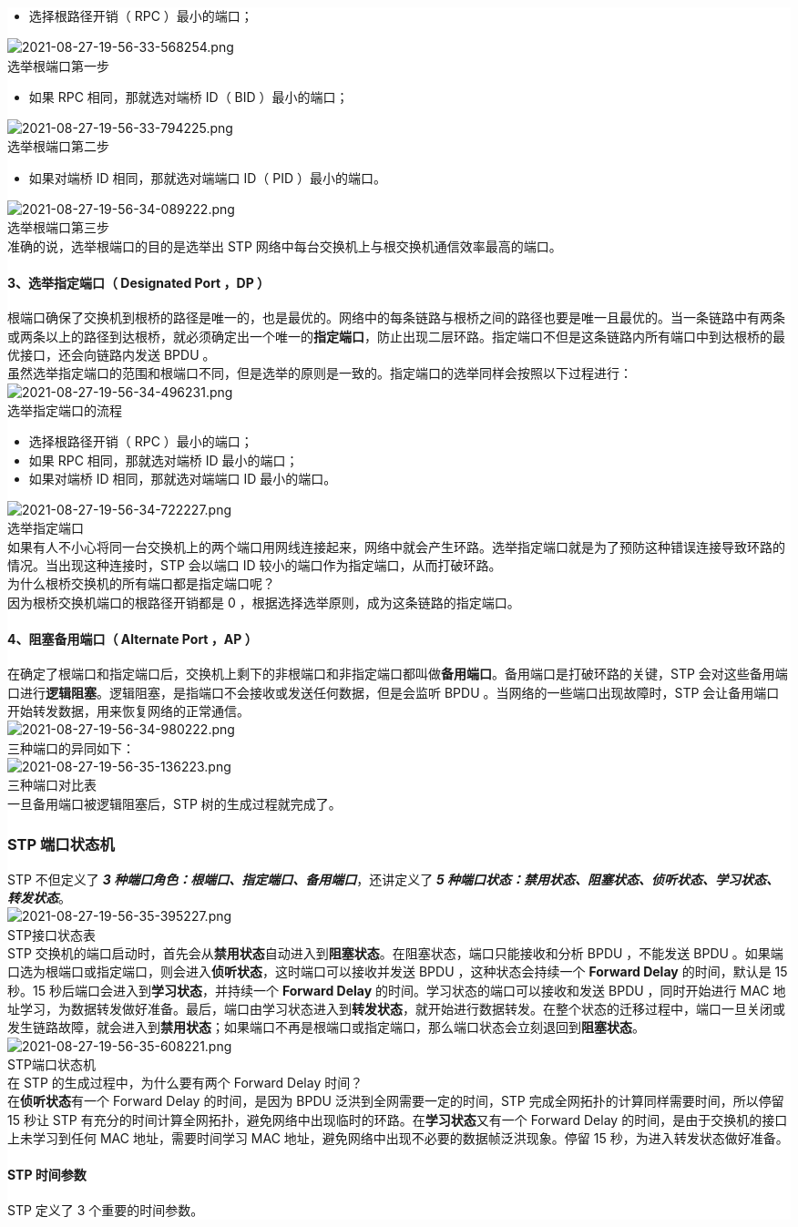 - 选择根路径开销（ RPC ）最小的端口；

![2021-08-27-19-56-33-568254.png](https://cdn.nlark.com/yuque/0/2021/png/396745/1630066513105-3b0fdfd1-fe5e-4614-be98-3e2a746feda2.png#clientId=u80d3c12b-e9ff-4&from=ui&id=u3a478f06&originHeight=325&originWidth=622&originalType=binary&ratio=1&size=24083&status=done&style=shadow&taskId=uce68380b-e4af-41b3-a782-9c3a87dd119)<br />选举根端口第一步

- 如果 RPC 相同，那就选对端桥 ID（ BID ）最小的端口；

![2021-08-27-19-56-33-794225.png](https://cdn.nlark.com/yuque/0/2021/png/396745/1630066513205-201a01de-3e3c-486f-a2a8-ffb15917f40b.png#clientId=u80d3c12b-e9ff-4&from=ui&id=N90wU&originHeight=562&originWidth=791&originalType=binary&ratio=1&size=42484&status=done&style=shadow&taskId=ua65cb4c4-128f-4dda-b7d8-bb305833e9c)<br />选举根端口第二步

- 如果对端桥 ID 相同，那就选对端端口 ID（ PID ）最小的端口。

![2021-08-27-19-56-34-089222.png](https://cdn.nlark.com/yuque/0/2021/png/396745/1630066513318-e1898460-3f7d-45eb-8dae-0b7ea6c367f8.png#clientId=u80d3c12b-e9ff-4&from=ui&id=JGD9i&originHeight=562&originWidth=767&originalType=binary&ratio=1&size=44346&status=done&style=shadow&taskId=uc8256311-410b-4030-a8f8-7e2f9be3c5c)<br />选举根端口第三步<br />准确的说，选举根端口的目的是选举出 STP 网络中每台交换机上与根交换机通信效率最高的端口。
<a name="QfSHu"></a>
#### 3、选举指定端口（ Designated Port ，DP ）
根端口确保了交换机到根桥的路径是唯一的，也是最优的。网络中的每条链路与根桥之间的路径也要是唯一且最优的。当一条链路中有两条或两条以上的路径到达根桥，就必须确定出一个唯一的**指定端口**，防止出现二层环路。指定端口不但是这条链路内所有端口中到达根桥的最优接口，还会向链路内发送 BPDU 。<br />虽然选举指定端口的范围和根端口不同，但是选举的原则是一致的。指定端口的选举同样会按照以下过程进行：<br />![2021-08-27-19-56-34-496231.png](https://cdn.nlark.com/yuque/0/2021/png/396745/1630066556844-71673062-a250-4f69-a8c4-64baf0c61909.png#clientId=u80d3c12b-e9ff-4&from=ui&id=u3cd7086c&originHeight=489&originWidth=771&originalType=binary&ratio=1&size=49509&status=done&style=shadow&taskId=u5e46b12b-d4a5-4da8-bb22-ad64590df11)<br />选举指定端口的流程

- 选择根路径开销（ RPC ）最小的端口；
- 如果 RPC 相同，那就选对端桥 ID 最小的端口；
- 如果对端桥 ID 相同，那就选对端端口 ID 最小的端口。

![2021-08-27-19-56-34-722227.png](https://cdn.nlark.com/yuque/0/2021/png/396745/1630066556837-dfed533c-ebef-4d56-901b-5ad5406db1d1.png#clientId=u80d3c12b-e9ff-4&from=ui&id=Eciuu&originHeight=346&originWidth=622&originalType=binary&ratio=1&size=32736&status=done&style=shadow&taskId=ud90229cf-2042-44d9-b18c-cd9eb89626d)<br />选举指定端口<br />如果有人不小心将同一台交换机上的两个端口用网线连接起来，网络中就会产生环路。选举指定端口就是为了预防这种错误连接导致环路的情况。当出现这种连接时，STP 会以端口 ID 较小的端口作为指定端口，从而打破环路。<br />为什么根桥交换机的所有端口都是指定端口呢？<br />因为根桥交换机端口的根路径开销都是 0 ，根据选择选举原则，成为这条链路的指定端口。
<a name="lSHer"></a>
#### 4、阻塞备用端口（ Alternate Port ，AP ）
在确定了根端口和指定端口后，交换机上剩下的非根端口和非指定端口都叫做**备用端口**。备用端口是打破环路的关键，STP 会对这些备用端口进行**逻辑阻塞**。逻辑阻塞，是指端口不会接收或发送任何数据，但是会监听 BPDU 。当网络的一些端口出现故障时，STP 会让备用端口开始转发数据，用来恢复网络的正常通信。<br />![2021-08-27-19-56-34-980222.png](https://cdn.nlark.com/yuque/0/2021/png/396745/1630066556833-a04017c2-0dbd-41d0-8dbd-d2f888d6d157.png#clientId=u80d3c12b-e9ff-4&from=ui&id=MWz62&originHeight=323&originWidth=623&originalType=binary&ratio=1&size=24546&status=done&style=shadow&taskId=u2bcf8888-7ace-46bb-a76e-50c40149a11)<br />三种端口的异同如下：<br />![2021-08-27-19-56-35-136223.png](https://cdn.nlark.com/yuque/0/2021/png/396745/1630066591960-b793991c-d056-4732-901c-c52ab847fb1b.png#clientId=u80d3c12b-e9ff-4&from=ui&id=u4a54156b&originHeight=161&originWidth=621&originalType=binary&ratio=1&size=5362&status=done&style=none&taskId=u59bcbe48-b8ef-48a6-ac5c-51eebcf8d9e)<br />三种端口对比表<br />一旦备用端口被逻辑阻塞后，STP 树的生成过程就完成了。
<a name="tbpfo"></a>
### STP 端口状态机
STP 不但定义了 **_3 种端口角色：根端口、指定端口、备用端口_**，还讲定义了 **_5 种端口状态：禁用状态、阻塞状态、侦听状态、学习状态、转发状态_**。<br />![2021-08-27-19-56-35-395227.png](https://cdn.nlark.com/yuque/0/2021/png/396745/1630066593142-0dbc3774-048c-4b88-8645-97ba459f7215.png#clientId=u80d3c12b-e9ff-4&from=ui&id=D6RKe&originHeight=342&originWidth=682&originalType=binary&ratio=1&size=20685&status=done&style=none&taskId=ue4a6c3ff-9ec9-42d7-8509-4fef1980c13)<br />STP接口状态表<br />STP 交换机的端口启动时，首先会从**禁用状态**自动进入到**阻塞状态**。在阻塞状态，端口只能接收和分析 BPDU ，不能发送 BPDU 。如果端口选为根端口或指定端口，则会进入**侦听状态**，这时端口可以接收并发送 BPDU ，这种状态会持续一个 **Forward Delay** 的时间，默认是 15 秒。15 秒后端口会进入到**学习状态**，并持续一个 **Forward Delay** 的时间。学习状态的端口可以接收和发送 BPDU ，同时开始进行 MAC 地址学习，为数据转发做好准备。最后，端口由学习状态进入到**转发状态**，就开始进行数据转发。在整个状态的迁移过程中，端口一旦关闭或发生链路故障，就会进入到**禁用状态**；如果端口不再是根端口或指定端口，那么端口状态会立刻退回到**阻塞状态**。<br />![2021-08-27-19-56-35-608221.png](https://cdn.nlark.com/yuque/0/2021/png/396745/1630066595638-5c4c77f4-7838-4d09-bdd8-42e341b40f1d.png#clientId=u80d3c12b-e9ff-4&from=ui&id=MzxJn&originHeight=801&originWidth=230&originalType=binary&ratio=1&size=41370&status=done&style=shadow&taskId=u5e4727fa-ec74-44cb-8fb8-3fe04de4ad6)<br />STP端口状态机<br />在 STP 的生成过程中，为什么要有两个 Forward Delay 时间？<br />在**侦听状态**有一个 Forward Delay 的时间，是因为 BPDU 泛洪到全网需要一定的时间，STP 完成全网拓扑的计算同样需要时间，所以停留 15 秒让 STP 有充分的时间计算全网拓扑，避免网络中出现临时的环路。在**学习状态**又有一个 Forward Delay 的时间，是由于交换机的接口上未学习到任何 MAC 地址，需要时间学习 MAC 地址，避免网络中出现不必要的数据帧泛洪现象。停留 15 秒，为进入转发状态做好准备。
<a name="xm6iH"></a>
#### STP 时间参数
STP 定义了 3 个重要的时间参数。
